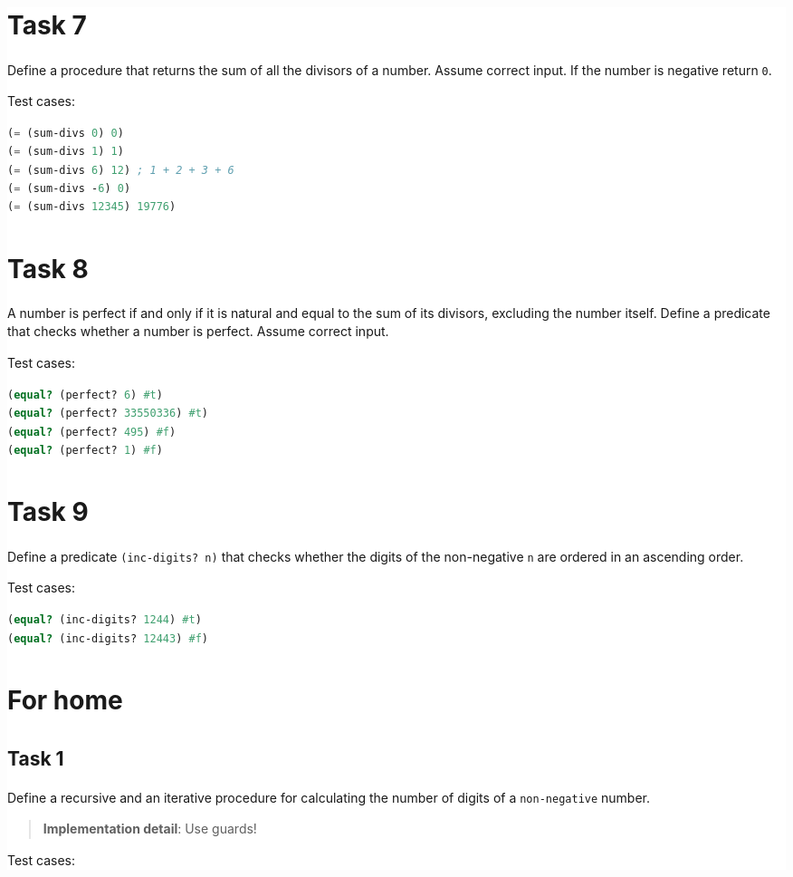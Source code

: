 # Task 7

Define a procedure that returns the sum of all the divisors of a number. Assume correct input. If the number is negative return `0`.

Test cases:

```scheme
(= (sum-divs 0) 0)
(= (sum-divs 1) 1)
(= (sum-divs 6) 12) ; 1 + 2 + 3 + 6
(= (sum-divs -6) 0)
(= (sum-divs 12345) 19776)
```

# Task 8

A number is perfect if and only if it is natural and equal to the sum of its divisors, excluding the number itself. Define a predicate that checks whether a number is perfect. Assume correct input.

Test cases:

```scheme
(equal? (perfect? 6) #t)
(equal? (perfect? 33550336) #t)
(equal? (perfect? 495) #f)
(equal? (perfect? 1) #f)
```

# Task 9

Define a predicate `(inc-digits? n)` that checks whether the digits of the non-negative `n` are ordered in an ascending order.

Test cases:

```scheme
(equal? (inc-digits? 1244) #t)
(equal? (inc-digits? 12443) #f)
```

# For home

## Task 1

Define a recursive and an iterative procedure for calculating the number of digits of a `non-negative` number.

> **Implementation detail**: Use guards!

Test cases:
